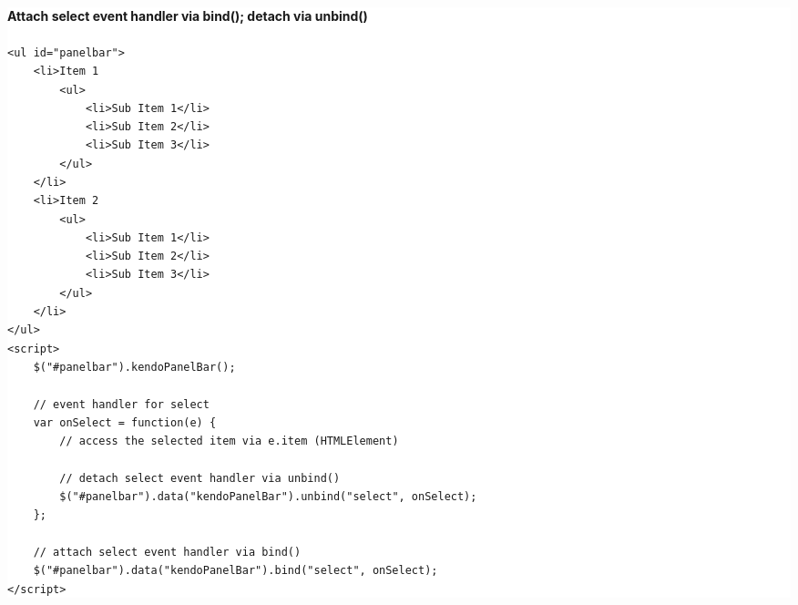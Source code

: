 #### Attach select event handler via bind(); detach via unbind()

    <ul id="panelbar">
        <li>Item 1
            <ul>
                <li>Sub Item 1</li>
                <li>Sub Item 2</li>
                <li>Sub Item 3</li>
            </ul>
        </li>
        <li>Item 2
            <ul>
                <li>Sub Item 1</li>
                <li>Sub Item 2</li>
                <li>Sub Item 3</li>
            </ul>
        </li>
    </ul>
    <script>
        $("#panelbar").kendoPanelBar();

        // event handler for select
        var onSelect = function(e) {
            // access the selected item via e.item (HTMLElement)

            // detach select event handler via unbind()
            $("#panelbar").data("kendoPanelBar").unbind("select", onSelect);
        };

        // attach select event handler via bind()
        $("#panelbar").data("kendoPanelBar").bind("select", onSelect);
    </script>
